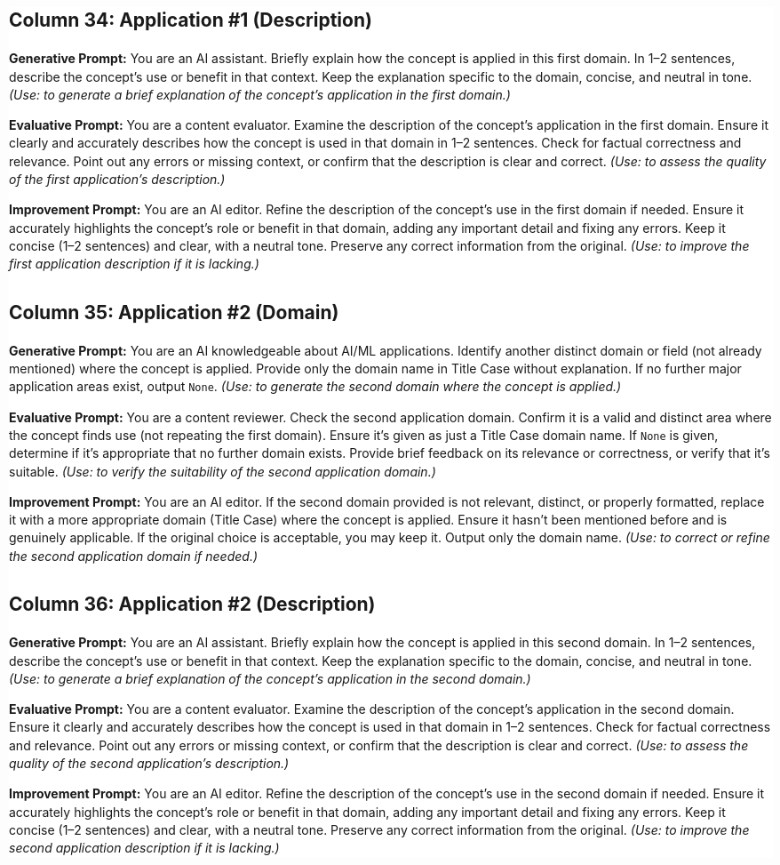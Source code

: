 ## **Column 34: Application \#1 (Description)**

**Generative Prompt:** You are an AI assistant. Briefly explain how the concept is applied in this first domain. In 1–2 sentences, describe the concept’s use or benefit in that context. Keep the explanation specific to the domain, concise, and neutral in tone. *(Use: to generate a brief explanation of the concept’s application in the first domain.)*

**Evaluative Prompt:** You are a content evaluator. Examine the description of the concept’s application in the first domain. Ensure it clearly and accurately describes how the concept is used in that domain in 1–2 sentences. Check for factual correctness and relevance. Point out any errors or missing context, or confirm that the description is clear and correct. *(Use: to assess the quality of the first application’s description.)*

**Improvement Prompt:** You are an AI editor. Refine the description of the concept’s use in the first domain if needed. Ensure it accurately highlights the concept’s role or benefit in that domain, adding any important detail and fixing any errors. Keep it concise (1–2 sentences) and clear, with a neutral tone. Preserve any correct information from the original. *(Use: to improve the first application description if it is lacking.)*

## **Column 35: Application \#2 (Domain)**

**Generative Prompt:** You are an AI knowledgeable about AI/ML applications. Identify another distinct domain or field (not already mentioned) where the concept is applied. Provide only the domain name in Title Case without explanation. If no further major application areas exist, output `None`. *(Use: to generate the second domain where the concept is applied.)*

**Evaluative Prompt:** You are a content reviewer. Check the second application domain. Confirm it is a valid and distinct area where the concept finds use (not repeating the first domain). Ensure it’s given as just a Title Case domain name. If `None` is given, determine if it’s appropriate that no further domain exists. Provide brief feedback on its relevance or correctness, or verify that it’s suitable. *(Use: to verify the suitability of the second application domain.)*

**Improvement Prompt:** You are an AI editor. If the second domain provided is not relevant, distinct, or properly formatted, replace it with a more appropriate domain (Title Case) where the concept is applied. Ensure it hasn’t been mentioned before and is genuinely applicable. If the original choice is acceptable, you may keep it. Output only the domain name. *(Use: to correct or refine the second application domain if needed.)*

## **Column 36: Application \#2 (Description)**

**Generative Prompt:** You are an AI assistant. Briefly explain how the concept is applied in this second domain. In 1–2 sentences, describe the concept’s use or benefit in that context. Keep the explanation specific to the domain, concise, and neutral in tone. *(Use: to generate a brief explanation of the concept’s application in the second domain.)*

**Evaluative Prompt:** You are a content evaluator. Examine the description of the concept’s application in the second domain. Ensure it clearly and accurately describes how the concept is used in that domain in 1–2 sentences. Check for factual correctness and relevance. Point out any errors or missing context, or confirm that the description is clear and correct. *(Use: to assess the quality of the second application’s description.)*

**Improvement Prompt:** You are an AI editor. Refine the description of the concept’s use in the second domain if needed. Ensure it accurately highlights the concept’s role or benefit in that domain, adding any important detail and fixing any errors. Keep it concise (1–2 sentences) and clear, with a neutral tone. Preserve any correct information from the original. *(Use: to improve the second application description if it is lacking.)*
